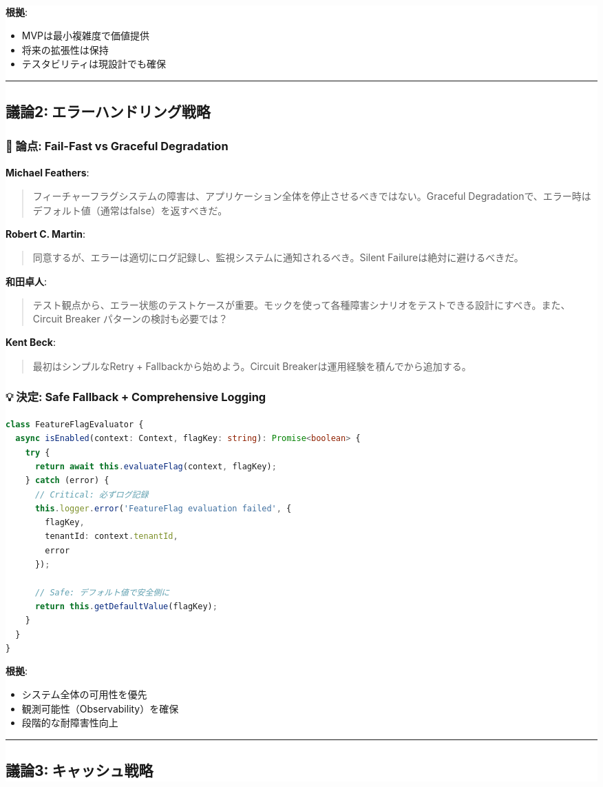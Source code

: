 **根拠**: 
- MVPは最小複雑度で価値提供
- 将来の拡張性は保持
- テスタビリティは現設計でも確保

---

## 議論2: エラーハンドリング戦略

### 🎯 論点: Fail-Fast vs Graceful Degradation

**Michael Feathers**:
> フィーチャーフラグシステムの障害は、アプリケーション全体を停止させるべきではない。Graceful Degradationで、エラー時はデフォルト値（通常はfalse）を返すべきだ。

**Robert C. Martin**:
> 同意するが、エラーは適切にログ記録し、監視システムに通知されるべき。Silent Failureは絶対に避けるべきだ。

**和田卓人**:
> テスト観点から、エラー状態のテストケースが重要。モックを使って各種障害シナリオをテストできる設計にすべき。また、Circuit Breaker パターンの検討も必要では？

**Kent Beck**:
> 最初はシンプルなRetry + Fallbackから始めよう。Circuit Breakerは運用経験を積んでから追加する。

### 💡 決定: **Safe Fallback + Comprehensive Logging**

```typescript
class FeatureFlagEvaluator {
  async isEnabled(context: Context, flagKey: string): Promise<boolean> {
    try {
      return await this.evaluateFlag(context, flagKey);
    } catch (error) {
      // Critical: 必ずログ記録
      this.logger.error('FeatureFlag evaluation failed', { 
        flagKey, 
        tenantId: context.tenantId, 
        error 
      });
      
      // Safe: デフォルト値で安全側に
      return this.getDefaultValue(flagKey);
    }
  }
}
```

**根拠**:
- システム全体の可用性を優先
- 観測可能性（Observability）を確保
- 段階的な耐障害性向上

---

## 議論3: キャッシュ戦略
